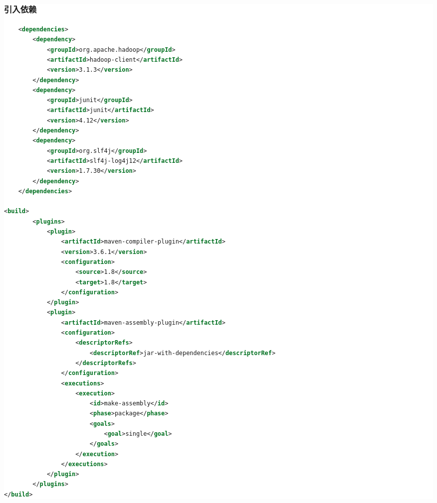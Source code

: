 ### 引入依赖

```xml
    <dependencies>
        <dependency>
            <groupId>org.apache.hadoop</groupId>
            <artifactId>hadoop-client</artifactId>
            <version>3.1.3</version>
        </dependency>
        <dependency>
            <groupId>junit</groupId>
            <artifactId>junit</artifactId>
            <version>4.12</version>
        </dependency>
        <dependency>
            <groupId>org.slf4j</groupId>
            <artifactId>slf4j-log4j12</artifactId>
            <version>1.7.30</version>
        </dependency>
    </dependencies>

<build>
        <plugins>
            <plugin>
                <artifactId>maven-compiler-plugin</artifactId>
                <version>3.6.1</version>
                <configuration>
                    <source>1.8</source>
                    <target>1.8</target>
                </configuration>
            </plugin>
            <plugin>
                <artifactId>maven-assembly-plugin</artifactId>
                <configuration>
                    <descriptorRefs>
                        <descriptorRef>jar-with-dependencies</descriptorRef>
                    </descriptorRefs>
                </configuration>
                <executions>
                    <execution>
                        <id>make-assembly</id>
                        <phase>package</phase>
                        <goals>
                            <goal>single</goal>
                        </goals>
                    </execution>
                </executions>
            </plugin>
        </plugins>
</build>
```
